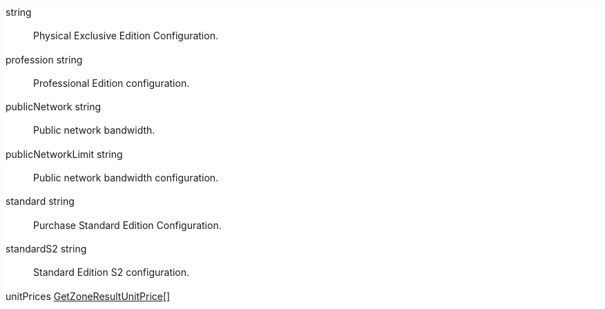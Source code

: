 </span>
        <span class="property-indicator"></span>
        <span class="property-type">string</span>
    </dt>
    <dd><p>Physical Exclusive Edition Configuration.</p>
</dd><dt class="property-required"
            title="Required">
        <span id="profession_nodejs">
<a data-swiftype-name="resource-property" data-swiftype-type="text" href="#profession_nodejs" style="color: inherit; text-decoration: inherit;">profession</a>
</span>
        <span class="property-indicator"></span>
        <span class="property-type">string</span>
    </dt>
    <dd><p>Professional Edition configuration.</p>
</dd><dt class="property-required"
            title="Required">
        <span id="publicnetwork_nodejs">
<a data-swiftype-name="resource-property" data-swiftype-type="text" href="#publicnetwork_nodejs" style="color: inherit; text-decoration: inherit;">public<wbr>Network</a>
</span>
        <span class="property-indicator"></span>
        <span class="property-type">string</span>
    </dt>
    <dd><p>Public network bandwidth.</p>
</dd><dt class="property-required"
            title="Required">
        <span id="publicnetworklimit_nodejs">
<a data-swiftype-name="resource-property" data-swiftype-type="text" href="#publicnetworklimit_nodejs" style="color: inherit; text-decoration: inherit;">public<wbr>Network<wbr>Limit</a>
</span>
        <span class="property-indicator"></span>
        <span class="property-type">string</span>
    </dt>
    <dd><p>Public network bandwidth configuration.</p>
</dd><dt class="property-required"
            title="Required">
        <span id="standard_nodejs">
<a data-swiftype-name="resource-property" data-swiftype-type="text" href="#standard_nodejs" style="color: inherit; text-decoration: inherit;">standard</a>
</span>
        <span class="property-indicator"></span>
        <span class="property-type">string</span>
    </dt>
    <dd><p>Purchase Standard Edition Configuration.</p>
</dd><dt class="property-required"
            title="Required">
        <span id="standards2_nodejs">
<a data-swiftype-name="resource-property" data-swiftype-type="text" href="#standards2_nodejs" style="color: inherit; text-decoration: inherit;">standard<wbr>S2</a>
</span>
        <span class="property-indicator"></span>
        <span class="property-type">string</span>
    </dt>
    <dd><p>Standard Edition S2 configuration.</p>
</dd><dt class="property-required"
            title="Required">
        <span id="unitprices_nodejs">
<a data-swiftype-name="resource-property" data-swiftype-type="text" href="#unitprices_nodejs" style="color: inherit; text-decoration: inherit;">unit<wbr>Prices</a>
</span>
        <span class="property-indicator"></span>
        <span class="property-type"><a href="#getzoneresultunitprice">Get<wbr>Zone<wbr>Result<wbr>Unit<wbr>Price[]</a></span>